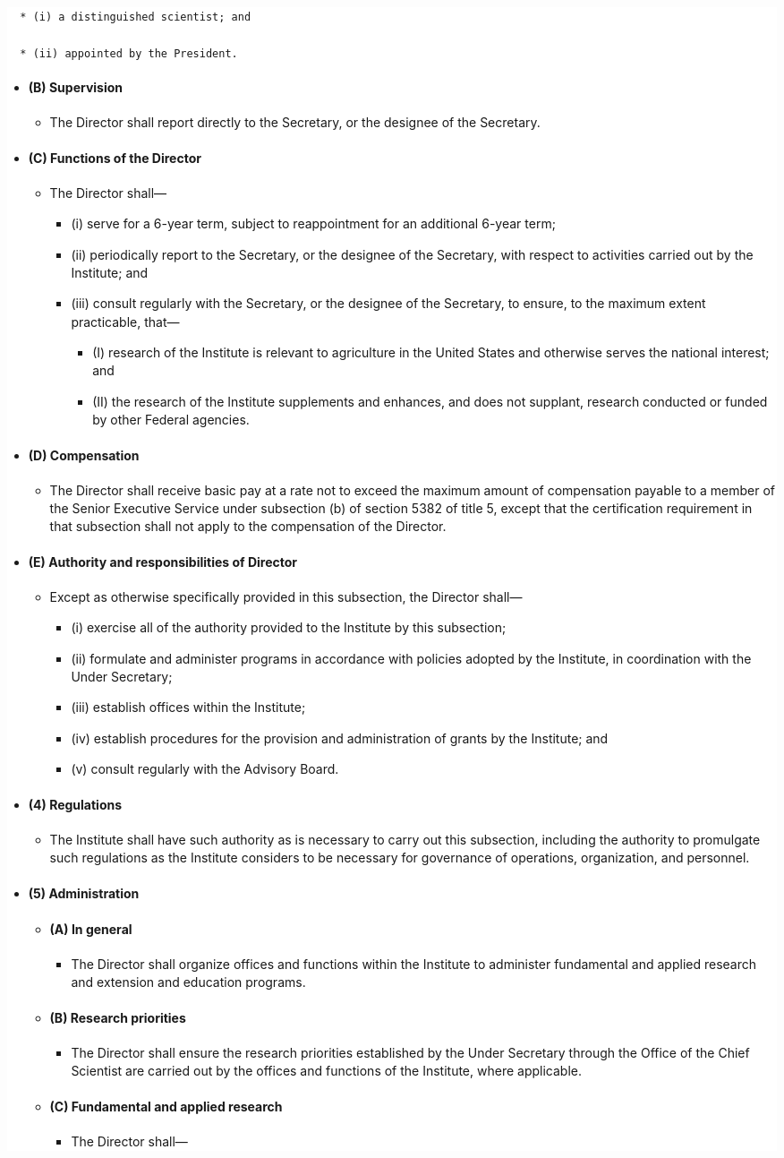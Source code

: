       * (i) a distinguished scientist; and

      * (ii) appointed by the President.

  * #### (B) Supervision
    * The Director shall report directly to the Secretary, or the designee of the Secretary.

  * #### (C) Functions of the Director
    * The Director shall—

      * (i) serve for a 6-year term, subject to reappointment for an additional 6-year term;

      * (ii) periodically report to the Secretary, or the designee of the Secretary, with respect to activities carried out by the Institute; and

      * (iii) consult regularly with the Secretary, or the designee of the Secretary, to ensure, to the maximum extent practicable, that—

        * (I) research of the Institute is relevant to agriculture in the United States and otherwise serves the national interest; and

        * (II) the research of the Institute supplements and enhances, and does not supplant, research conducted or funded by other Federal agencies.

  * #### (D) Compensation
    * The Director shall receive basic pay at a rate not to exceed the maximum amount of compensation payable to a member of the Senior Executive Service under subsection (b) of section 5382 of title 5, except that the certification requirement in that subsection shall not apply to the compensation of the Director.

  * #### (E) Authority and responsibilities of Director
    * Except as otherwise specifically provided in this subsection, the Director shall—

      * (i) exercise all of the authority provided to the Institute by this subsection;

      * (ii) formulate and administer programs in accordance with policies adopted by the Institute, in coordination with the Under Secretary;

      * (iii) establish offices within the Institute;

      * (iv) establish procedures for the provision and administration of grants by the Institute; and

      * (v) consult regularly with the Advisory Board.

* #### (4) Regulations
  * The Institute shall have such authority as is necessary to carry out this subsection, including the authority to promulgate such regulations as the Institute considers to be necessary for governance of operations, organization, and personnel.

* #### (5) Administration
  * #### (A) In general
    * The Director shall organize offices and functions within the Institute to administer fundamental and applied research and extension and education programs.

  * #### (B) Research priorities
    * The Director shall ensure the research priorities established by the Under Secretary through the Office of the Chief Scientist are carried out by the offices and functions of the Institute, where applicable.

  * #### (C) Fundamental and applied research
    * The Director shall—
